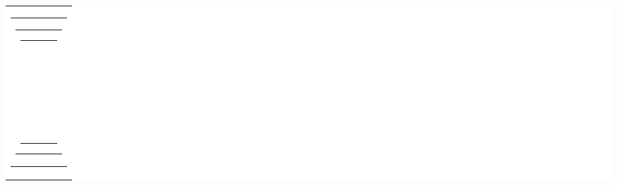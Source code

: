 </tr>
</tbody>
</table>
</td>
</tr>
</tbody>
</table>
</td>
</tr>
</tbody>
<tbody class="mceWrapper" data-block-id="77">
<tr>
<td class="mceSectionBody" style="background-color: transparent;" align="center" valign="top">
<table style="max-width: 660px;" border="0" width="100%" cellspacing="0" cellpadding="0">
<tbody>
<tr>
<td class="mceWrapperInner" valign="top">
<table border="0" width="100%" cellspacing="0" cellpadding="0" align="center" data-block-id="76">
<tbody>
<tr class="mceRow">
<td style="background-position: center; background-repeat: no-repeat; background-size: cover;" valign="top">
<table border="0" width="100%" cellspacing="0" cellpadding="0">
<tbody>
<tr>
<td class="mceColumn" style="padding-top: 0; padding-bottom: 0;" colspan="12" valign="top" width="100%" data-block-id="-35">
<table border="0" width="100%" cellspacing="0" cellpadding="0">
<tbody>
<tr style="height: 2px;">
<td class="mceBlockContainer" style="background-color: transparent; padding: 0px; height: 2px;" valign="top">
<table class="mceDividerContainer" style="background-color: transparent; width: 100%;" border="0" width="100%" cellspacing="0" cellpadding="0" align="center" data-block-id="11">
<tbody>
<tr>
<td class="mceDividerBlock" style="min-width: 100%; border-top-width: 1px; border-top-style: solid; border-top-color: #b5b5b5; line-height: 0; font-size: 0;" valign="top"> </td>
</tr>
</tbody>
</table>
</td>
</tr>
<tr style="height: 2px;">
<td class="mceBlockContainer" style="background-color: transparent; padding: 0px; height: 2px;" valign="top">
<table class="mceDividerContainer" style="background-color: transparent; width: 100%;" border="0" width="100%" cellspacing="0" cellpadding="0" align="center" data-block-id="12">
<tbody>
<tr>
<td class="mceDividerBlock" style="min-width: 100%; border-top-width: 1px; border-top-style: solid; border-top-color: #323232; line-height: 0; font-size: 0;" valign="top"> </td>
</tr>
</tbody>
</table>
</td>
</tr>
<tr style="height: 85px;">
<td style="padding: 0px; height: 85px;" valign="top">
<table style="border: 0; border-radius: 0; border-collapse: separate;" width="100%">
<tbody>
<tr>
<td class="mceTextBlockContainer" style="padding: 0 24px 20px 24px;">
<div id="dataBlockId-21" class="mceText" style="width: 100%;" data-block-id="21">